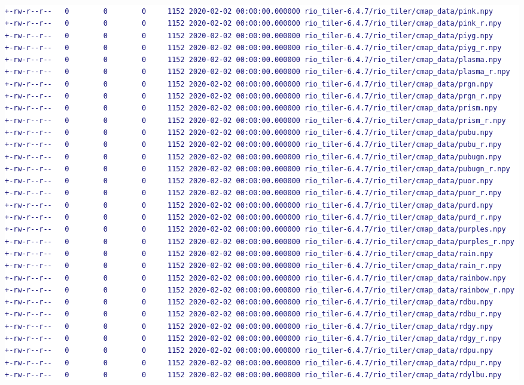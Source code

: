 ```diff
+-rw-r--r--   0        0        0     1152 2020-02-02 00:00:00.000000 rio_tiler-6.4.7/rio_tiler/cmap_data/pink.npy
+-rw-r--r--   0        0        0     1152 2020-02-02 00:00:00.000000 rio_tiler-6.4.7/rio_tiler/cmap_data/pink_r.npy
+-rw-r--r--   0        0        0     1152 2020-02-02 00:00:00.000000 rio_tiler-6.4.7/rio_tiler/cmap_data/piyg.npy
+-rw-r--r--   0        0        0     1152 2020-02-02 00:00:00.000000 rio_tiler-6.4.7/rio_tiler/cmap_data/piyg_r.npy
+-rw-r--r--   0        0        0     1152 2020-02-02 00:00:00.000000 rio_tiler-6.4.7/rio_tiler/cmap_data/plasma.npy
+-rw-r--r--   0        0        0     1152 2020-02-02 00:00:00.000000 rio_tiler-6.4.7/rio_tiler/cmap_data/plasma_r.npy
+-rw-r--r--   0        0        0     1152 2020-02-02 00:00:00.000000 rio_tiler-6.4.7/rio_tiler/cmap_data/prgn.npy
+-rw-r--r--   0        0        0     1152 2020-02-02 00:00:00.000000 rio_tiler-6.4.7/rio_tiler/cmap_data/prgn_r.npy
+-rw-r--r--   0        0        0     1152 2020-02-02 00:00:00.000000 rio_tiler-6.4.7/rio_tiler/cmap_data/prism.npy
+-rw-r--r--   0        0        0     1152 2020-02-02 00:00:00.000000 rio_tiler-6.4.7/rio_tiler/cmap_data/prism_r.npy
+-rw-r--r--   0        0        0     1152 2020-02-02 00:00:00.000000 rio_tiler-6.4.7/rio_tiler/cmap_data/pubu.npy
+-rw-r--r--   0        0        0     1152 2020-02-02 00:00:00.000000 rio_tiler-6.4.7/rio_tiler/cmap_data/pubu_r.npy
+-rw-r--r--   0        0        0     1152 2020-02-02 00:00:00.000000 rio_tiler-6.4.7/rio_tiler/cmap_data/pubugn.npy
+-rw-r--r--   0        0        0     1152 2020-02-02 00:00:00.000000 rio_tiler-6.4.7/rio_tiler/cmap_data/pubugn_r.npy
+-rw-r--r--   0        0        0     1152 2020-02-02 00:00:00.000000 rio_tiler-6.4.7/rio_tiler/cmap_data/puor.npy
+-rw-r--r--   0        0        0     1152 2020-02-02 00:00:00.000000 rio_tiler-6.4.7/rio_tiler/cmap_data/puor_r.npy
+-rw-r--r--   0        0        0     1152 2020-02-02 00:00:00.000000 rio_tiler-6.4.7/rio_tiler/cmap_data/purd.npy
+-rw-r--r--   0        0        0     1152 2020-02-02 00:00:00.000000 rio_tiler-6.4.7/rio_tiler/cmap_data/purd_r.npy
+-rw-r--r--   0        0        0     1152 2020-02-02 00:00:00.000000 rio_tiler-6.4.7/rio_tiler/cmap_data/purples.npy
+-rw-r--r--   0        0        0     1152 2020-02-02 00:00:00.000000 rio_tiler-6.4.7/rio_tiler/cmap_data/purples_r.npy
+-rw-r--r--   0        0        0     1152 2020-02-02 00:00:00.000000 rio_tiler-6.4.7/rio_tiler/cmap_data/rain.npy
+-rw-r--r--   0        0        0     1152 2020-02-02 00:00:00.000000 rio_tiler-6.4.7/rio_tiler/cmap_data/rain_r.npy
+-rw-r--r--   0        0        0     1152 2020-02-02 00:00:00.000000 rio_tiler-6.4.7/rio_tiler/cmap_data/rainbow.npy
+-rw-r--r--   0        0        0     1152 2020-02-02 00:00:00.000000 rio_tiler-6.4.7/rio_tiler/cmap_data/rainbow_r.npy
+-rw-r--r--   0        0        0     1152 2020-02-02 00:00:00.000000 rio_tiler-6.4.7/rio_tiler/cmap_data/rdbu.npy
+-rw-r--r--   0        0        0     1152 2020-02-02 00:00:00.000000 rio_tiler-6.4.7/rio_tiler/cmap_data/rdbu_r.npy
+-rw-r--r--   0        0        0     1152 2020-02-02 00:00:00.000000 rio_tiler-6.4.7/rio_tiler/cmap_data/rdgy.npy
+-rw-r--r--   0        0        0     1152 2020-02-02 00:00:00.000000 rio_tiler-6.4.7/rio_tiler/cmap_data/rdgy_r.npy
+-rw-r--r--   0        0        0     1152 2020-02-02 00:00:00.000000 rio_tiler-6.4.7/rio_tiler/cmap_data/rdpu.npy
+-rw-r--r--   0        0        0     1152 2020-02-02 00:00:00.000000 rio_tiler-6.4.7/rio_tiler/cmap_data/rdpu_r.npy
+-rw-r--r--   0        0        0     1152 2020-02-02 00:00:00.000000 rio_tiler-6.4.7/rio_tiler/cmap_data/rdylbu.npy
```